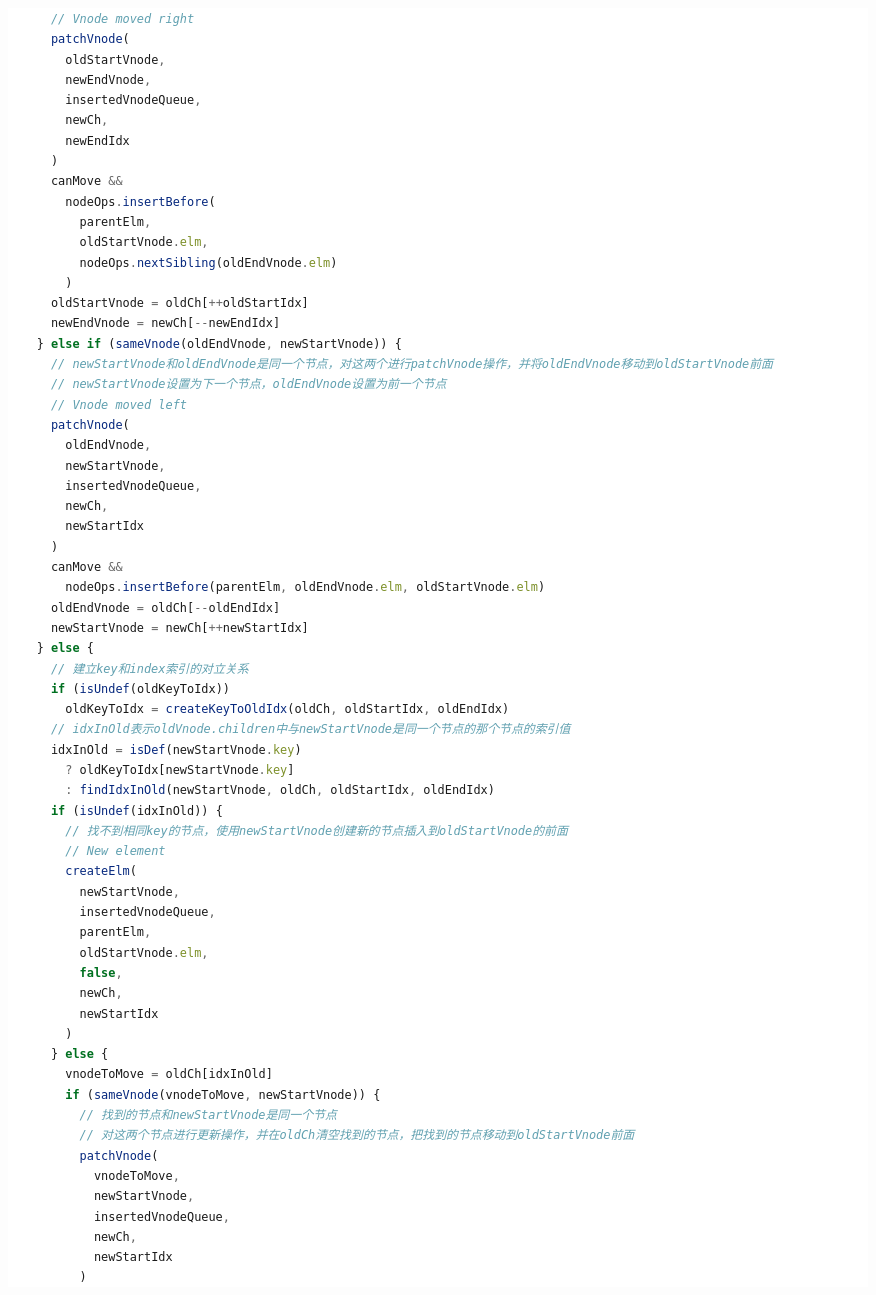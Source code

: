```js
      // Vnode moved right
      patchVnode(
        oldStartVnode,
        newEndVnode,
        insertedVnodeQueue,
        newCh,
        newEndIdx
      )
      canMove &&
        nodeOps.insertBefore(
          parentElm,
          oldStartVnode.elm,
          nodeOps.nextSibling(oldEndVnode.elm)
        )
      oldStartVnode = oldCh[++oldStartIdx]
      newEndVnode = newCh[--newEndIdx]
    } else if (sameVnode(oldEndVnode, newStartVnode)) {
      // newStartVnode和oldEndVnode是同一个节点，对这两个进行patchVnode操作，并将oldEndVnode移动到oldStartVnode前面
      // newStartVnode设置为下一个节点，oldEndVnode设置为前一个节点
      // Vnode moved left
      patchVnode(
        oldEndVnode,
        newStartVnode,
        insertedVnodeQueue,
        newCh,
        newStartIdx
      )
      canMove &&
        nodeOps.insertBefore(parentElm, oldEndVnode.elm, oldStartVnode.elm)
      oldEndVnode = oldCh[--oldEndIdx]
      newStartVnode = newCh[++newStartIdx]
    } else {
      // 建立key和index索引的对立关系
      if (isUndef(oldKeyToIdx))
        oldKeyToIdx = createKeyToOldIdx(oldCh, oldStartIdx, oldEndIdx)
      // idxInOld表示oldVnode.children中与newStartVnode是同一个节点的那个节点的索引值
      idxInOld = isDef(newStartVnode.key)
        ? oldKeyToIdx[newStartVnode.key]
        : findIdxInOld(newStartVnode, oldCh, oldStartIdx, oldEndIdx)
      if (isUndef(idxInOld)) {
        // 找不到相同key的节点，使用newStartVnode创建新的节点插入到oldStartVnode的前面
        // New element
        createElm(
          newStartVnode,
          insertedVnodeQueue,
          parentElm,
          oldStartVnode.elm,
          false,
          newCh,
          newStartIdx
        )
      } else {
        vnodeToMove = oldCh[idxInOld]
        if (sameVnode(vnodeToMove, newStartVnode)) {
          // 找到的节点和newStartVnode是同一个节点
          // 对这两个节点进行更新操作，并在oldCh清空找到的节点，把找到的节点移动到oldStartVnode前面
          patchVnode(
            vnodeToMove,
            newStartVnode,
            insertedVnodeQueue,
            newCh,
            newStartIdx
          )
```